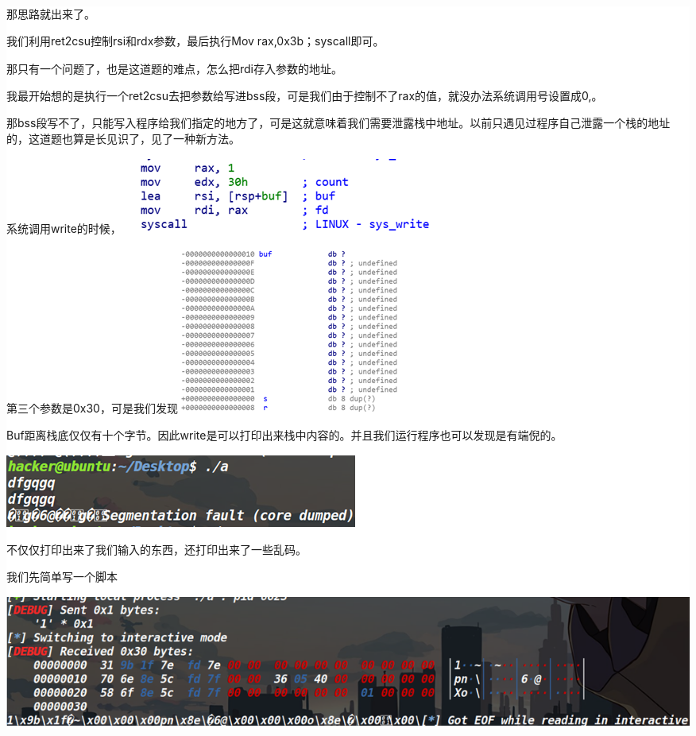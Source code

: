 


那思路就出来了。

我们利用ret2csu控制rsi和rdx参数，最后执行Mov rax,0x3b；syscall即可。

那只有一个问题了，也是这道题的难点，怎么把rdi存入参数的地址。

我最开始想的是执行一个ret2csu去把参数给写进bss段，可是我们由于控制不了rax的值，就没办法系统调用号设置成0,。

那bss段写不了，只能写入程序给我们指定的地方了，可是这就意味着我们需要泄露栈中地址。以前只遇见过程序自己泄露一个栈的地址的，这道题也算是长见识了，见了一种新方法。

系统调用write的时候，
![image-20220411122446498](/upload/img/image-20220411122446498.png)



第三个参数是0x30，可是我们发现
![image-20220411122449800](/upload/img/image-20220411122449800.png)




Buf距离栈底仅仅有十个字节。因此write是可以打印出来栈中内容的。并且我们运行程序也可以发现是有端倪的。

![image-20220411122453288](/upload/img/image-20220411122453288.png)



不仅仅打印出来了我们输入的东西，还打印出来了一些乱码。

我们先简单写一个脚本

![image-20220411122456582](/upload/img/image-20220411122456582.png)
